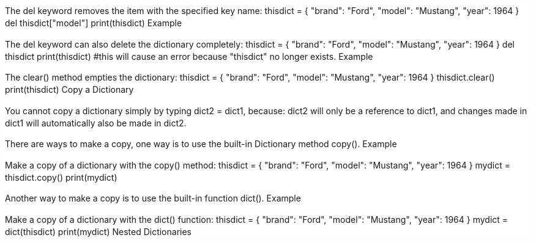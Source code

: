 The del keyword removes the item with the specified key name:
thisdict =	{
  "brand": "Ford",
  "model": "Mustang",
  "year": 1964
}
del thisdict["model"]
print(thisdict)
Example

The del keyword can also delete the dictionary completely:
thisdict =	{
  "brand": "Ford",
  "model": "Mustang",
  "year": 1964
}
del thisdict
print(thisdict) \#this will cause an error because "thisdict" no longer exists.
Example

The clear() method empties the dictionary:
thisdict =	{
  "brand": "Ford",
  "model": "Mustang",
  "year": 1964
}
thisdict.clear()
print(thisdict)
Copy a Dictionary

You cannot copy a dictionary simply by typing dict2 = dict1, because: dict2 will only be a reference to dict1, and changes made in dict1 will automatically also be made in dict2.

There are ways to make a copy, one way is to use the built-in Dictionary method copy().
Example

Make a copy of a dictionary with the copy() method:
thisdict =	{
  "brand": "Ford",
  "model": "Mustang",
  "year": 1964
}
mydict = thisdict.copy()
print(mydict)

Another way to make a copy is to use the built-in function dict().
Example

Make a copy of a dictionary with the dict() function:
thisdict =	{
  "brand": "Ford",
  "model": "Mustang",
  "year": 1964
}
mydict = dict(thisdict)
print(mydict)
Nested Dictionaries
